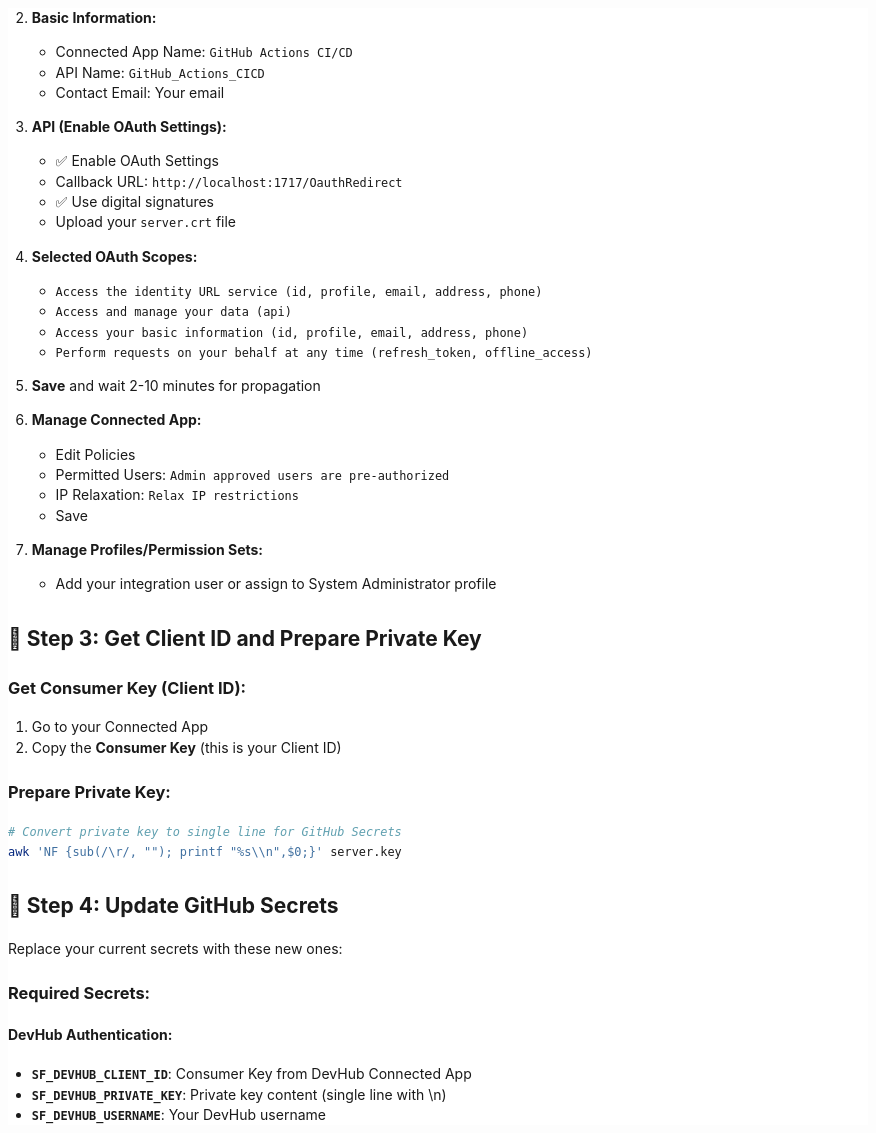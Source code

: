 2. **Basic Information:**
   - Connected App Name: `GitHub Actions CI/CD`
   - API Name: `GitHub_Actions_CICD`
   - Contact Email: Your email

3. **API (Enable OAuth Settings):**
   - ✅ Enable OAuth Settings
   - Callback URL: `http://localhost:1717/OauthRedirect`
   - ✅ Use digital signatures
   - Upload your `server.crt` file

4. **Selected OAuth Scopes:**
   - `Access the identity URL service (id, profile, email, address, phone)`
   - `Access and manage your data (api)`
   - `Access your basic information (id, profile, email, address, phone)`
   - `Perform requests on your behalf at any time (refresh_token, offline_access)`

5. **Save** and wait 2-10 minutes for propagation

6. **Manage Connected App:**
   - Edit Policies
   - Permitted Users: `Admin approved users are pre-authorized`
   - IP Relaxation: `Relax IP restrictions`
   - Save

7. **Manage Profiles/Permission Sets:**
   - Add your integration user or assign to System Administrator profile

## 🔑 Step 3: Get Client ID and Prepare Private Key

### Get Consumer Key (Client ID):

1. Go to your Connected App
2. Copy the **Consumer Key** (this is your Client ID)

### Prepare Private Key:

```bash
# Convert private key to single line for GitHub Secrets
awk 'NF {sub(/\r/, ""); printf "%s\\n",$0;}' server.key
```

## 🎯 Step 4: Update GitHub Secrets

Replace your current secrets with these new ones:

### Required Secrets:

#### DevHub Authentication:

- **`SF_DEVHUB_CLIENT_ID`**: Consumer Key from DevHub Connected App
- **`SF_DEVHUB_PRIVATE_KEY`**: Private key content (single line with \\n)
- **`SF_DEVHUB_USERNAME`**: Your DevHub username
